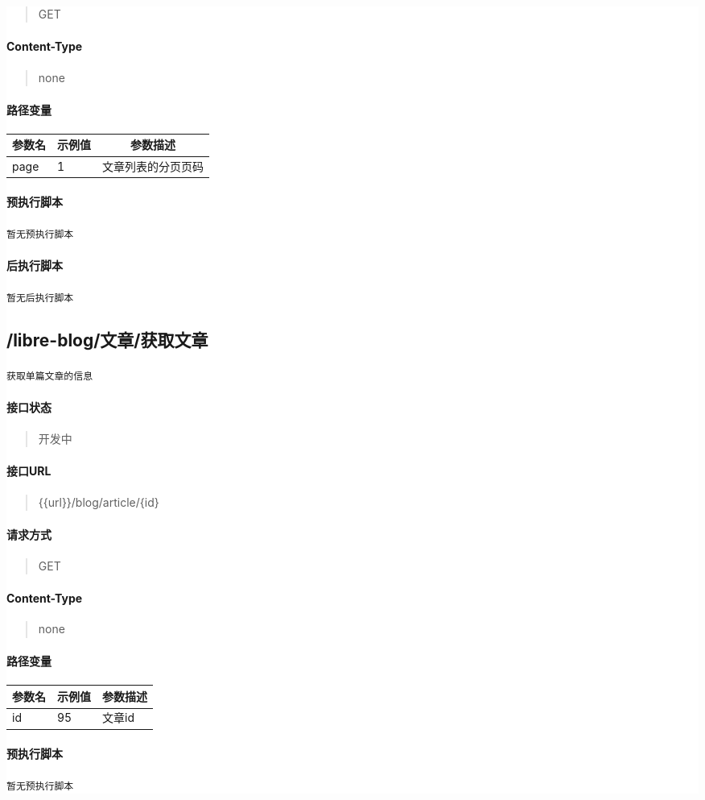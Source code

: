 > GET

#### Content-Type

> none

#### 路径变量

| 参数名 | 示例值 | 参数描述 |
| --- | --- | ---- |
| page | 1 | 文章列表的分页页码 |

#### 预执行脚本

```javascript
暂无预执行脚本
```

#### 后执行脚本

```javascript
暂无后执行脚本
```

## /libre-blog/文章/获取文章

```text
获取单篇文章的信息
```

#### 接口状态

> 开发中

#### 接口URL

> {{url}}/blog/article/{id}

#### 请求方式

> GET

#### Content-Type

> none

#### 路径变量

| 参数名 | 示例值 | 参数描述 |
| --- | --- | ---- |
| id | 95 | 文章id |

#### 预执行脚本

```javascript
暂无预执行脚本
```
